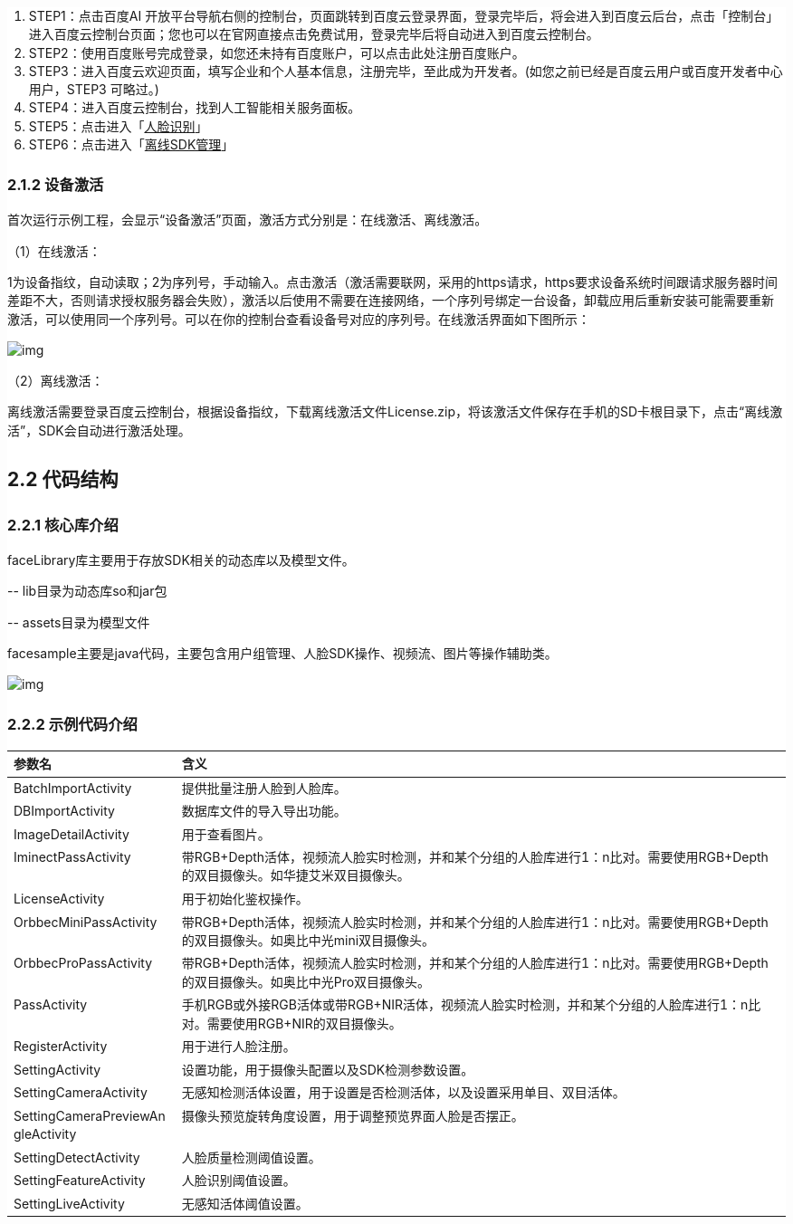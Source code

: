 1. STEP1：点击百度AI 开放平台导航右侧的控制台，页面跳转到百度云登录界面，登录完毕后，将会进入到百度云后台，点击「控制台」进入百度云控制台页面；您也可以在官网直接点击免费试用，登录完毕后将自动进入到百度云控制台。
2. STEP2：使用百度账号完成登录，如您还未持有百度账户，可以点击此处注册百度账户。
3. STEP3：进入百度云欢迎页面，填写企业和个人基本信息，注册完毕，至此成为开发者。(如您之前已经是百度云用户或百度开发者中心用户，STEP3 可略过。)
4. STEP4：进入百度云控制台，找到人工智能相关服务面板。
5. STEP5：点击进入「[人脸识别](https://console.bce.baidu.com/ai/?fromai=1#/ai/face/overview/index)」
6. STEP6：点击进入「[离线SDK管理](https://console.bce.baidu.com/ai/#/ai/face/offline/index)」

### 2.1.2 设备激活

首次运行示例工程，会显示“设备激活”页面，激活方式分别是：在线激活、离线激活。

（1）在线激活：

1为设备指纹，自动读取；2为序列号，手动输入。点击激活（激活需要联网，采用的https请求，https要求设备系统时间跟请求服务器时间差距不大，否则请求授权服务器会失败），激活以后使用不需要在连接网络，一个序列号绑定一台设备，卸载应用后重新安装可能需要重新激活，可以使用同一个序列号。可以在你的控制台查看设备号对应的序列号。在线激活界面如下图所示：

![img](https://ai.bdstatic.com/file/CDF17B19F2F14EA5A44E9191D8DD246A)

（2）离线激活：

离线激活需要登录百度云控制台，根据设备指纹，下载离线激活文件License.zip，将该激活文件保存在手机的SD卡根目录下，点击“离线激活”，SDK会自动进行激活处理。

## 2.2 代码结构

### 2.2.1 核心库介绍

faceLibrary库主要用于存放SDK相关的动态库以及模型文件。

-- lib目录为动态库so和jar包

-- assets目录为模型文件

facesample主要是java代码，主要包含用户组管理、人脸SDK操作、视频流、图片等操作辅助类。

![img](https://ai.bdstatic.com/file/33D6D0B51F004C0DBEFE8D9145A88C71)

### 2.2.2 示例代码介绍

| 参数名                            | 含义                                                         |
| :-------------------------------- | :----------------------------------------------------------- |
| BatchImportActivity               | 提供批量注册人脸到人脸库。                                   |
| DBImportActivity                  | 数据库文件的导入导出功能。                                   |
| ImageDetailActivity               | 用于查看图片。                                               |
| IminectPassActivity               | 带RGB+Depth活体，视频流人脸实时检测，并和某个分组的人脸库进行1：n比对。需要使用RGB+Depth的双目摄像头。如华捷艾米双目摄像头。 |
| LicenseActivity                   | 用于初始化鉴权操作。                                         |
| OrbbecMiniPassActivity            | 带RGB+Depth活体，视频流人脸实时检测，并和某个分组的人脸库进行1：n比对。需要使用RGB+Depth的双目摄像头。如奥比中光mini双目摄像头。 |
| OrbbecProPassActivity             | 带RGB+Depth活体，视频流人脸实时检测，并和某个分组的人脸库进行1：n比对。需要使用RGB+Depth的双目摄像头。如奥比中光Pro双目摄像头。 |
| PassActivity                      | 手机RGB或外接RGB活体或带RGB+NIR活体，视频流人脸实时检测，并和某个分组的人脸库进行1：n比对。需要使用RGB+NIR的双目摄像头。 |
| RegisterActivity                  | 用于进行人脸注册。                                           |
| SettingActivity                   | 设置功能，用于摄像头配置以及SDK检测参数设置。                |
| SettingCameraActivity             | 无感知检测活体设置，用于设置是否检测活体，以及设置采用单目、双目活体。 |
| SettingCameraPreviewAngleActivity | 摄像头预览旋转角度设置，用于调整预览界面人脸是否摆正。       |
| SettingDetectActivity             | 人脸质量检测阈值设置。                                       |
| SettingFeatureActivity            | 人脸识别阈值设置。                                           |
| SettingLiveActivity               | 无感知活体阈值设置。                                         |